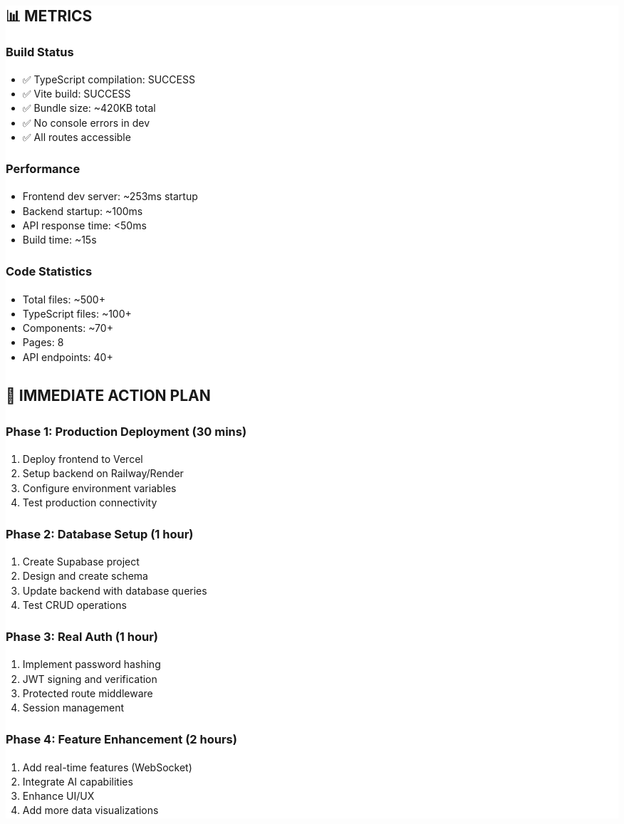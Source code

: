 ## 📊 METRICS

### Build Status
- ✅ TypeScript compilation: SUCCESS
- ✅ Vite build: SUCCESS
- ✅ Bundle size: ~420KB total
- ✅ No console errors in dev
- ✅ All routes accessible

### Performance
- Frontend dev server: ~253ms startup
- Backend startup: ~100ms
- API response time: <50ms
- Build time: ~15s

### Code Statistics
- Total files: ~500+
- TypeScript files: ~100+
- Components: ~70+
- Pages: 8
- API endpoints: 40+

## 🎯 IMMEDIATE ACTION PLAN

### Phase 1: Production Deployment (30 mins)
1. Deploy frontend to Vercel
2. Setup backend on Railway/Render
3. Configure environment variables
4. Test production connectivity

### Phase 2: Database Setup (1 hour)
1. Create Supabase project
2. Design and create schema
3. Update backend with database queries
4. Test CRUD operations

### Phase 3: Real Auth (1 hour)
1. Implement password hashing
2. JWT signing and verification
3. Protected route middleware
4. Session management

### Phase 4: Feature Enhancement (2 hours)
1. Add real-time features (WebSocket)
2. Integrate AI capabilities
3. Enhance UI/UX
4. Add more data visualizations
